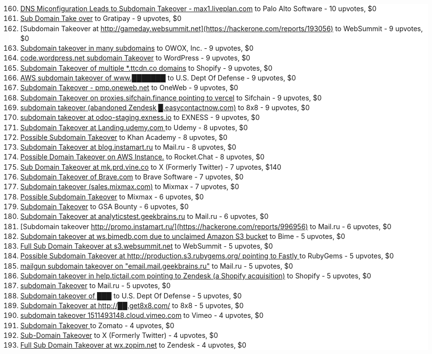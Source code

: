 160. [DNS Miconfiguration Leads to Subdomain Takeover  - max1.liveplan.com](https://hackerone.com/reports/1294492) to Palo Alto Software - 10 upvotes, $0
161. [Sub Domain Take over](https://hackerone.com/reports/111078) to Gratipay - 9 upvotes, $0
162. [Subdomain Takeover at http://gameday.websummit.net](https://hackerone.com/reports/193056) to WebSummit - 9 upvotes, $0
163. [Subdomain takeover in many subdomains](https://hackerone.com/reports/205949) to OWOX, Inc. - 9 upvotes, $0
164. [code.wordpress.net subdomain Takeover](https://hackerone.com/reports/295330) to WordPress - 9 upvotes, $0
165. [Subdomain Takeover of multiple *.ttcdn.co domains](https://hackerone.com/reports/915649) to Shopify - 9 upvotes, $0
166. [AWS subdomain takeover of www.███████](https://hackerone.com/reports/1329792) to U.S. Dept Of Defense - 9 upvotes, $0
167. [Subdomain Takeover - pmp.oneweb.net](https://hackerone.com/reports/1390093) to OneWeb - 9 upvotes, $0
168. [Subdomain Takeover on proxies.sifchain.finance pointing to vercel](https://hackerone.com/reports/1487793) to Sifchain - 9 upvotes, $0
169. [ subdomain takeover (abandoned Zendesk █.easycontactnow.com)](https://hackerone.com/reports/1486670) to 8x8 - 9 upvotes, $0
170. [subdomain takeover at odoo-staging.exness.io](https://hackerone.com/reports/1540252) to EXNESS - 9 upvotes, $0
171. [Subdomain Takeover at Landing.udemy.com ](https://hackerone.com/reports/208719) to Udemy - 8 upvotes, $0
172. [Possible Subdomain Takeover](https://hackerone.com/reports/399165) to Khan Academy - 8 upvotes, $0
173. [Subdomain Takeover at blog.instamart.ru](https://hackerone.com/reports/894431) to Mail.ru - 8 upvotes, $0
174. [Possible Domain Takeover on AWS Instance.](https://hackerone.com/reports/1390782) to Rocket.Chat - 8 upvotes, $0
175. [Sub Domain Takeover at mk.prd.vine.co](https://hackerone.com/reports/191323) to X (Formerly Twitter) - 7 upvotes, $140
176. [Subdomain Takeover of Brave.com](https://hackerone.com/reports/175397) to Brave Software - 7 upvotes, $0
177. [Subdomain takeover (sales.mixmax.com)](https://hackerone.com/reports/233408) to Mixmax - 7 upvotes, $0
178. [Possible Subdomain Takeover](https://hackerone.com/reports/233402) to Mixmax - 6 upvotes, $0
179. [Subdomain Takeover](https://hackerone.com/reports/289051) to GSA Bounty - 6 upvotes, $0
180. [Subdomain Takeover at  analyticstest.geekbrains.ru](https://hackerone.com/reports/942179) to Mail.ru - 6 upvotes, $0
181. [Subdomain takeover http://promo.instamart.ru/](https://hackerone.com/reports/996956) to Mail.ru - 6 upvotes, $0
182. [Subdomain takeover at ws.bimedb.com due to unclaimed Amazon S3 bucket](https://hackerone.com/reports/161428) to Bime - 5 upvotes, $0
183. [Full Sub Domain Takeover at s3.websummit.net](https://hackerone.com/reports/173412) to WebSummit - 5 upvotes, $0
184. [Possible Subdomain Takeover at http://production.s3.rubygems.org/ pointing to Fastly ](https://hackerone.com/reports/178409) to RubyGems - 5 upvotes, $0
185. [mailgun subdomain takeover on "email.mail.geekbrains.ru"](https://hackerone.com/reports/819309) to Mail.ru - 5 upvotes, $0
186. [Subdomain takeover in help.tictail.com pointing to Zendesk (a Shopify acquisition)](https://hackerone.com/reports/869605) to Shopify - 5 upvotes, $0
187. [subdomain Takeover](https://hackerone.com/reports/1004136) to Mail.ru - 5 upvotes, $0
188. [Subdomain takeover of ███](https://hackerone.com/reports/892667) to U.S. Dept Of Defense - 5 upvotes, $0
189. [Subdomain Takeover at http://██.get8x8.com/](https://hackerone.com/reports/1697402) to 8x8 - 5 upvotes, $0
190. [subdomain takeover 1511493148.cloud.vimeo.com](https://hackerone.com/reports/46954) to Vimeo - 4 upvotes, $0
191. [Subdomain Takeover ](https://hackerone.com/reports/113869) to Zomato - 4 upvotes, $0
192. [Sub-Domain Takeover](https://hackerone.com/reports/119220) to X (Formerly Twitter) - 4 upvotes, $0
193. [Full Sub Domain Takeover at wx.zopim.net](https://hackerone.com/reports/174395) to Zendesk - 4 upvotes, $0